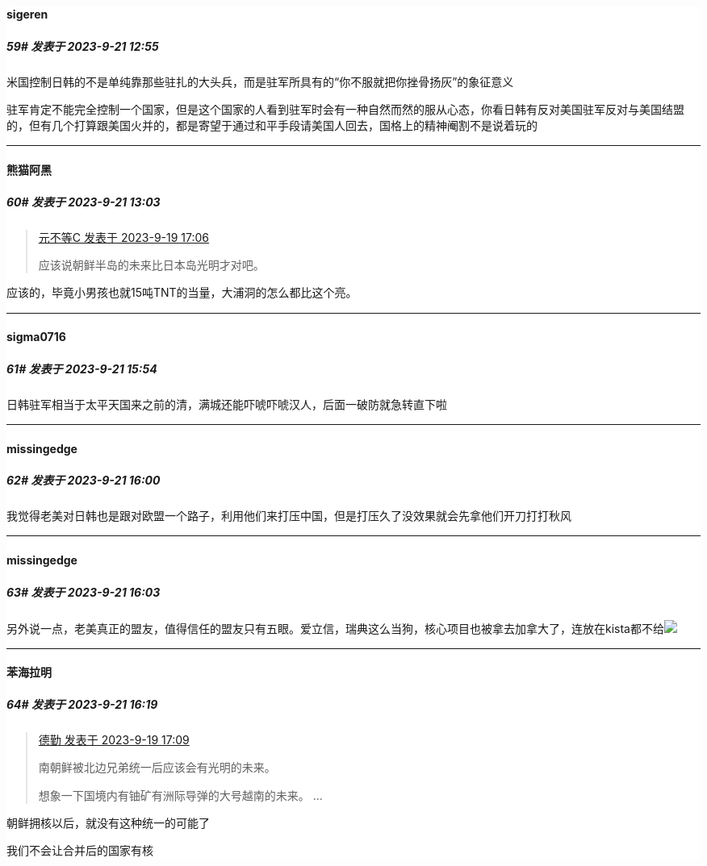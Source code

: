 ####  sigeren  
##### 59#       发表于 2023-9-21 12:55

米国控制日韩的不是单纯靠那些驻扎的大头兵，而是驻军所具有的“你不服就把你挫骨扬灰”的象征意义

驻军肯定不能完全控制一个国家，但是这个国家的人看到驻军时会有一种自然而然的服从心态，你看日韩有反对美国驻军反对与美国结盟的，但有几个打算跟美国火并的，都是寄望于通过和平手段请美国人回去，国格上的精神阉割不是说着玩的

*****

####  熊猫阿黑  
##### 60#       发表于 2023-9-21 13:03

<blockquote><a href="httphttps://bbs.saraba1st.com/2b/forum.php?mod=redirect&amp;goto=findpost&amp;pid=62459769&amp;ptid=2153412" target="_blank">元不等C 发表于 2023-9-19 17:06</a>

应该说朝鲜半岛的未来比日本岛光明才对吧。</blockquote>
应该的，毕竟小男孩也就15吨TNT的当量，大浦洞的怎么都比这个亮。


*****

####  sigma0716  
##### 61#       发表于 2023-9-21 15:54

日韩驻军相当于太平天国来之前的清，满城还能吓唬吓唬汉人，后面一破防就急转直下啦

*****

####  missingedge  
##### 62#       发表于 2023-9-21 16:00

我觉得老美对日韩也是跟对欧盟一个路子，利用他们来打压中国，但是打压久了没效果就会先拿他们开刀打打秋风

*****

####  missingedge  
##### 63#       发表于 2023-9-21 16:03

另外说一点，老美真正的盟友，值得信任的盟友只有五眼。爱立信，瑞典这么当狗，核心项目也被拿去加拿大了，连放在kista都不给<img src="https://static.saraba1st.com/image/smiley/face2017/009.gif" referrerpolicy="no-referrer">


*****

####  苯海拉明  
##### 64#       发表于 2023-9-21 16:19

<blockquote><a href="httphttps://bbs.saraba1st.com/2b/forum.php?mod=redirect&amp;goto=findpost&amp;pid=62459815&amp;ptid=2153412" target="_blank">德勤 发表于 2023-9-19 17:09</a>

南朝鲜被北边兄弟统一后应该会有光明的未来。

想象一下国境内有铀矿有洲际导弹的大号越南的未来。 ...</blockquote>
朝鲜拥核以后，就没有这种统一的可能了

我们不会让合并后的国家有核
